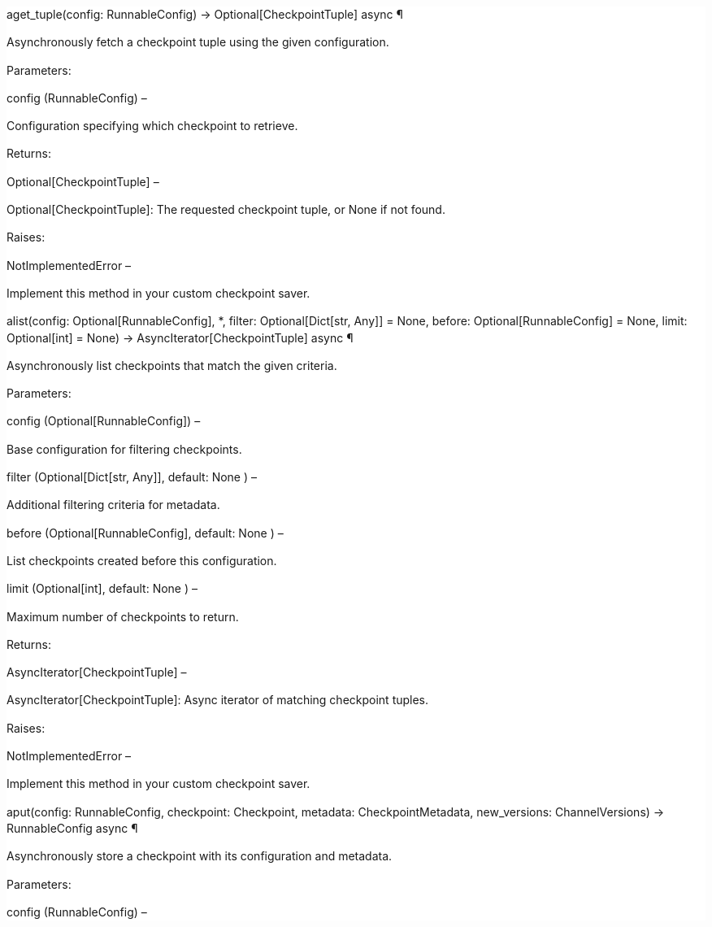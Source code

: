 aget_tuple(config: RunnableConfig) -> Optional[CheckpointTuple] async ¶

Asynchronously fetch a checkpoint tuple using the given configuration.

Parameters:

config (RunnableConfig) – 

Configuration specifying which checkpoint to retrieve.

Returns:

Optional[CheckpointTuple] – 

Optional[CheckpointTuple]: The requested checkpoint tuple, or None if not found.

Raises:

NotImplementedError – 

Implement this method in your custom checkpoint saver.

 alist(config: Optional[RunnableConfig], *, filter: Optional[Dict[str, Any]] = None, before: Optional[RunnableConfig] = None, limit: Optional[int] = None) -> AsyncIterator[CheckpointTuple] async ¶

Asynchronously list checkpoints that match the given criteria.

Parameters:

config (Optional[RunnableConfig]) – 

Base configuration for filtering checkpoints.

filter (Optional[Dict[str, Any]], default: None ) – 

Additional filtering criteria for metadata.

before (Optional[RunnableConfig], default: None ) – 

List checkpoints created before this configuration.

limit (Optional[int], default: None ) – 

Maximum number of checkpoints to return.

Returns:

AsyncIterator[CheckpointTuple] – 

AsyncIterator[CheckpointTuple]: Async iterator of matching checkpoint tuples.

Raises:

NotImplementedError – 

Implement this method in your custom checkpoint saver.

 aput(config: RunnableConfig, checkpoint: Checkpoint, metadata: CheckpointMetadata, new_versions: ChannelVersions) -> RunnableConfig async ¶

Asynchronously store a checkpoint with its configuration and metadata.

Parameters:

config (RunnableConfig) – 
